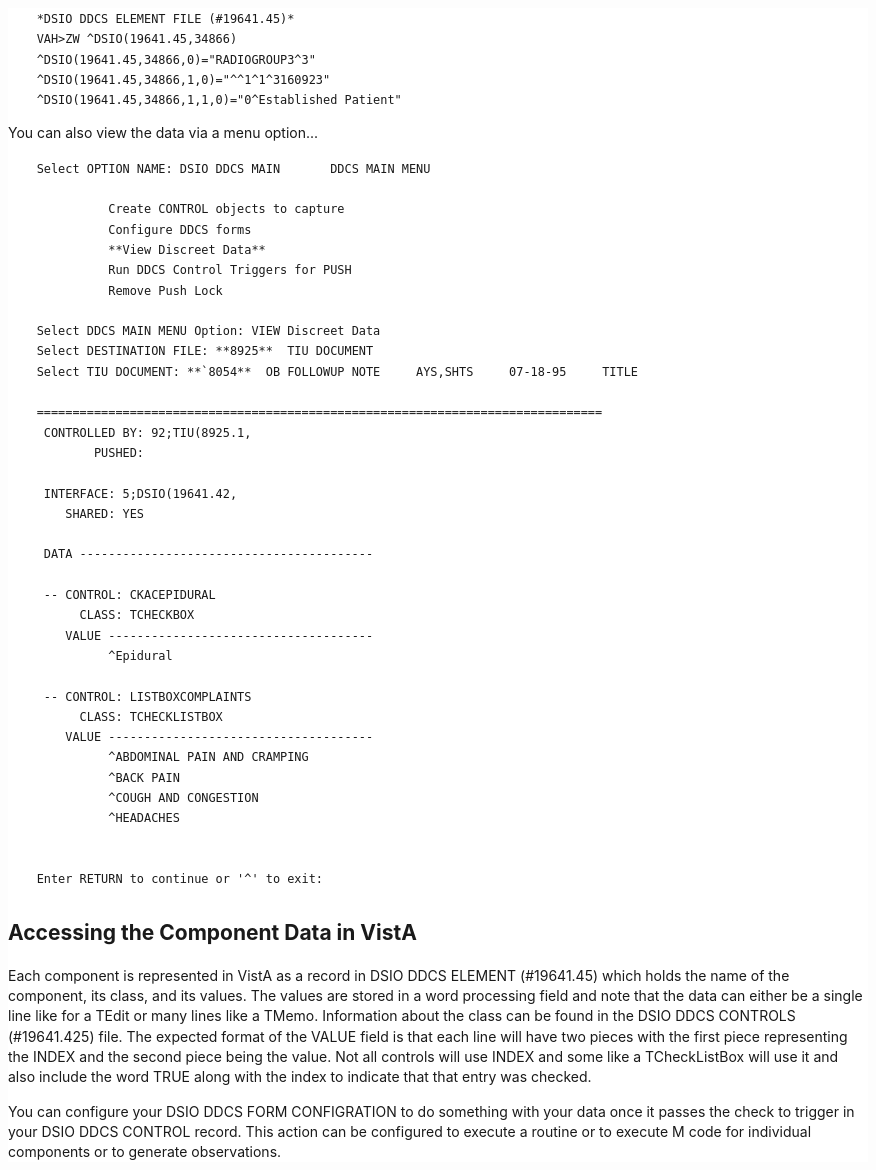 		*DSIO DDCS ELEMENT FILE (#19641.45)*
		VAH>ZW ^DSIO(19641.45,34866)
		^DSIO(19641.45,34866,0)="RADIOGROUP3^3"
		^DSIO(19641.45,34866,1,0)="^^1^1^3160923"
		^DSIO(19641.45,34866,1,1,0)="0^Established Patient"
		
You can also view the data via a menu option...

		Select OPTION NAME: DSIO DDCS MAIN       DDCS MAIN MENU

				  Create CONTROL objects to capture
				  Configure DDCS forms
				  **View Discreet Data**
				  Run DDCS Control Triggers for PUSH
				  Remove Push Lock

		Select DDCS MAIN MENU Option: VIEW Discreet Data
		Select DESTINATION FILE: **8925**  TIU DOCUMENT
		Select TIU DOCUMENT: **`8054**  OB FOLLOWUP NOTE     AYS,SHTS     07-18-95     TITLE
		  
		===============================================================================
		 CONTROLLED BY: 92;TIU(8925.1,
				PUSHED: 

		 INTERFACE: 5;DSIO(19641.42,
			SHARED: YES

		 DATA -----------------------------------------

		 -- CONTROL: CKACEPIDURAL
			  CLASS: TCHECKBOX
			VALUE -------------------------------------
				  ^Epidural

		 -- CONTROL: LISTBOXCOMPLAINTS
			  CLASS: TCHECKLISTBOX
			VALUE -------------------------------------
				  ^ABDOMINAL PAIN AND CRAMPING
				  ^BACK PAIN
				  ^COUGH AND CONGESTION
				  ^HEADACHES


		Enter RETURN to continue or '^' to exit: 

Accessing the Component Data in VistA
-------------------------------------
Each component is represented in VistA as a record in DSIO DDCS ELEMENT (#19641.45) which holds the name of the component, its class, and its values. The values are stored in a word processing field and note that the data can either be a single line like for a TEdit or many lines like a TMemo. Information about the class can be found in the DSIO DDCS CONTROLS (#19641.425) file. The expected format of the VALUE field is that each line will have two pieces with the first piece representing the INDEX and the second piece being the value. Not all controls will use INDEX and some like a TCheckListBox will use it and also include the word TRUE along with the index to indicate that that entry was checked.

You can configure your DSIO DDCS FORM CONFIGRATION to do something with your data once it passes the check to trigger in your DSIO DDCS CONTROL record. This action can be configured to execute a routine or to execute M code for individual components or to generate observations.
